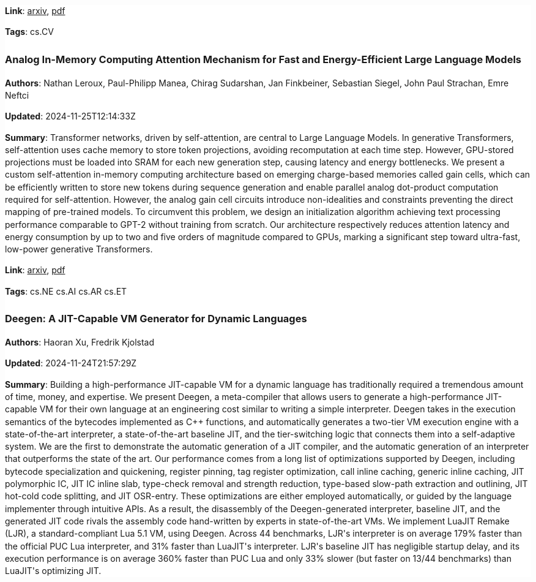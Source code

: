 **Link**: [arxiv](http://arxiv.org/abs/2411.16375v1),  [pdf](http://arxiv.org/pdf/2411.16375v1)

**Tags**: cs.CV 



### Analog In-Memory Computing Attention Mechanism for Fast and   Energy-Efficient Large Language Models
**Authors**: Nathan Leroux, Paul-Philipp Manea, Chirag Sudarshan, Jan Finkbeiner, Sebastian Siegel, John Paul Strachan, Emre Neftci

**Updated**: 2024-11-25T12:14:33Z

**Summary**: Transformer networks, driven by self-attention, are central to Large Language Models. In generative Transformers, self-attention uses cache memory to store token projections, avoiding recomputation at each time step. However, GPU-stored projections must be loaded into SRAM for each new generation step, causing latency and energy bottlenecks.   We present a custom self-attention in-memory computing architecture based on emerging charge-based memories called gain cells, which can be efficiently written to store new tokens during sequence generation and enable parallel analog dot-product computation required for self-attention. However, the analog gain cell circuits introduce non-idealities and constraints preventing the direct mapping of pre-trained models. To circumvent this problem, we design an initialization algorithm achieving text processing performance comparable to GPT-2 without training from scratch. Our architecture respectively reduces attention latency and energy consumption by up to two and five orders of magnitude compared to GPUs, marking a significant step toward ultra-fast, low-power generative Transformers.

**Link**: [arxiv](http://arxiv.org/abs/2409.19315v2),  [pdf](http://arxiv.org/pdf/2409.19315v2)

**Tags**: cs.NE cs.AI cs.AR cs.ET 



### Deegen: A JIT-Capable VM Generator for Dynamic Languages
**Authors**: Haoran Xu, Fredrik Kjolstad

**Updated**: 2024-11-24T21:57:29Z

**Summary**: Building a high-performance JIT-capable VM for a dynamic language has traditionally required a tremendous amount of time, money, and expertise. We present Deegen, a meta-compiler that allows users to generate a high-performance JIT-capable VM for their own language at an engineering cost similar to writing a simple interpreter. Deegen takes in the execution semantics of the bytecodes implemented as C++ functions, and automatically generates a two-tier VM execution engine with a state-of-the-art interpreter, a state-of-the-art baseline JIT, and the tier-switching logic that connects them into a self-adaptive system.   We are the first to demonstrate the automatic generation of a JIT compiler, and the automatic generation of an interpreter that outperforms the state of the art. Our performance comes from a long list of optimizations supported by Deegen, including bytecode specialization and quickening, register pinning, tag register optimization, call inline caching, generic inline caching, JIT polymorphic IC, JIT IC inline slab, type-check removal and strength reduction, type-based slow-path extraction and outlining, JIT hot-cold code splitting, and JIT OSR-entry. These optimizations are either employed automatically, or guided by the language implementer through intuitive APIs. As a result, the disassembly of the Deegen-generated interpreter, baseline JIT, and the generated JIT code rivals the assembly code hand-written by experts in state-of-the-art VMs.   We implement LuaJIT Remake (LJR), a standard-compliant Lua 5.1 VM, using Deegen. Across 44 benchmarks, LJR's interpreter is on average 179% faster than the official PUC Lua interpreter, and 31% faster than LuaJIT's interpreter. LJR's baseline JIT has negligible startup delay, and its execution performance is on average 360% faster than PUC Lua and only 33% slower (but faster on 13/44 benchmarks) than LuaJIT's optimizing JIT.

